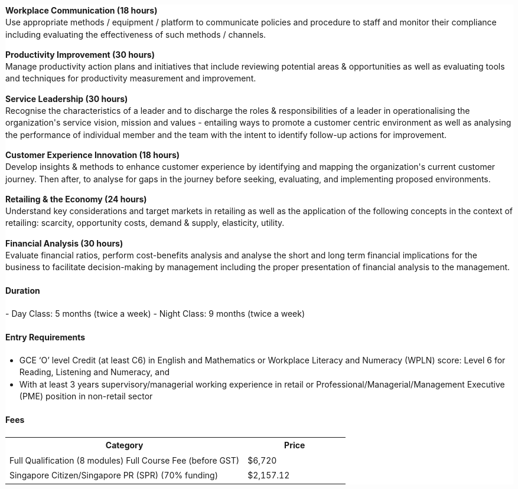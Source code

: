 <b>Workplace Communication (18 hours)</b><br>Use appropriate methods / equipment / platform to communicate policies and procedure to staff and monitor their compliance including evaluating the effectiveness of such methods / channels.
 
<b>Productivity Improvement (30 hours)</b><br>Manage productivity action plans and initiatives that include reviewing potential areas & opportunities as well as evaluating tools and techniques for productivity measurement and improvement.
 
<b>Service Leadership (30 hours)</b><br>Recognise the characteristics of a leader and to discharge the roles & responsibilities of a leader in operationalising the organization's service vision, mission and values - entailing ways to promote a customer centric environment as well as analysing the performance of individual member and the team with the intent to identify follow-up actions for improvement.
 
<b>Customer Experience Innovation (18 hours)</b><br>Develop insights & methods to enhance customer experience by identifying and mapping the organization's current customer journey. Then after, to analyse for gaps in the journey before seeking, evaluating, and implementing proposed environments.
 
<b>Retailing & the Economy (24 hours)</b><br>Understand key considerations and target markets in retailing as well as the application of the following concepts in the context of retailing: scarcity, opportunity costs, demand & supply, elasticity, utility.
 
<b>Financial Analysis (30 hours)</b><br>Evaluate financial ratios, perform cost-benefits analysis and analyse the short and long term financial implications for the business to facilitate decision-making by management including the proper presentation of financial analysis to the management.
 
<h4>Duration</h4>
- Day Class: 5 months (twice a week)
- Night Class: 9 months (twice a week)

<h4>Entry Requirements</h4>
<ul>
<li>GCE ‘O’ level Credit (at least C6) in English and Mathematics or Workplace Literacy and Numeracy (WPLN) score: Level 6 for Reading, Listening and Numeracy, and</li>
<li>With at least 3 years supervisory/managerial working experience in retail or Professional/Managerial/Management Executive (PME) position in non-retail sector</li>
</ul>

<h4>Fees</h4>

<center>
<table style="width:100%;">
<tr>
<th style="width:70%;">Category</th>
<th style="width:30%:">Price</th>
</tr>

<tr>
<td>Full Qualification (8 modules) Full Course Fee (before GST)</td>
<td>$6,720</td>
</tr>

<tr>
<td>Singapore Citizen/Singapore PR (SPR) (70% funding)</td>
<td>$2,157.12</td>
</tr>
